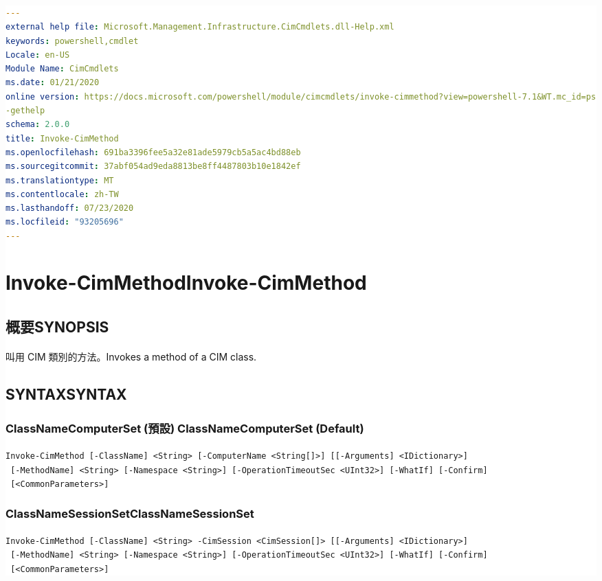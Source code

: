 ```yaml
---
external help file: Microsoft.Management.Infrastructure.CimCmdlets.dll-Help.xml
keywords: powershell,cmdlet
Locale: en-US
Module Name: CimCmdlets
ms.date: 01/21/2020
online version: https://docs.microsoft.com/powershell/module/cimcmdlets/invoke-cimmethod?view=powershell-7.1&WT.mc_id=ps-gethelp
schema: 2.0.0
title: Invoke-CimMethod
ms.openlocfilehash: 691ba3396fee5a32e81ade5979cb5a5ac4bd88eb
ms.sourcegitcommit: 37abf054ad9eda8813be8ff4487803b10e1842ef
ms.translationtype: MT
ms.contentlocale: zh-TW
ms.lasthandoff: 07/23/2020
ms.locfileid: "93205696"
---
```

# <span data-ttu-id="fd11a-103">Invoke-CimMethod</span><span class="sxs-lookup"><span data-stu-id="fd11a-103">Invoke-CimMethod</span></span>

## <span data-ttu-id="fd11a-104">概要</span><span class="sxs-lookup"><span data-stu-id="fd11a-104">SYNOPSIS</span></span>
<span data-ttu-id="fd11a-105">叫用 CIM 類別的方法。</span><span class="sxs-lookup"><span data-stu-id="fd11a-105">Invokes a method of a CIM class.</span></span>

## <span data-ttu-id="fd11a-106">SYNTAX</span><span class="sxs-lookup"><span data-stu-id="fd11a-106">SYNTAX</span></span>

### <span data-ttu-id="fd11a-107">ClassNameComputerSet (預設) </span><span class="sxs-lookup"><span data-stu-id="fd11a-107">ClassNameComputerSet (Default)</span></span>

```
Invoke-CimMethod [-ClassName] <String> [-ComputerName <String[]>] [[-Arguments] <IDictionary>]
 [-MethodName] <String> [-Namespace <String>] [-OperationTimeoutSec <UInt32>] [-WhatIf] [-Confirm]
 [<CommonParameters>]
```

### <span data-ttu-id="fd11a-108">ClassNameSessionSet</span><span class="sxs-lookup"><span data-stu-id="fd11a-108">ClassNameSessionSet</span></span>

```
Invoke-CimMethod [-ClassName] <String> -CimSession <CimSession[]> [[-Arguments] <IDictionary>]
 [-MethodName] <String> [-Namespace <String>] [-OperationTimeoutSec <UInt32>] [-WhatIf] [-Confirm]
 [<CommonParameters>]
```
